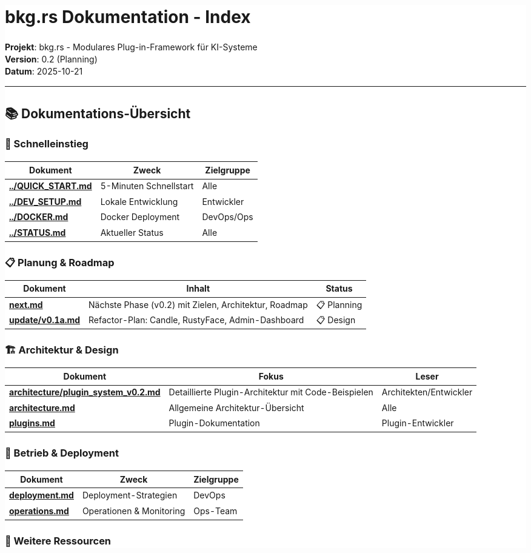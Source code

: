 # bkg.rs Dokumentation - Index

**Projekt**: bkg.rs - Modulares Plug-in-Framework für KI-Systeme  
**Version**: 0.2 (Planning)  
**Datum**: 2025-10-21

---

## 📚 Dokumentations-Übersicht

### 🚀 Schnelleinstieg

| Dokument | Zweck | Zielgruppe |
|----------|-------|-----------|
| **[../QUICK_START.md](../QUICK_START.md)** | 5-Minuten Schnellstart | Alle |
| **[../DEV_SETUP.md](../DEV_SETUP.md)** | Lokale Entwicklung | Entwickler |
| **[../DOCKER.md](../DOCKER.md)** | Docker Deployment | DevOps/Ops |
| **[../STATUS.md](../STATUS.md)** | Aktueller Status | Alle |

### 📋 Planung & Roadmap

| Dokument | Inhalt | Status |
|----------|--------|--------|
| **[next.md](next.md)** | Nächste Phase (v0.2) mit Zielen, Architektur, Roadmap | 📋 Planning |
| **[update/v0.1a.md](update/v0.1a.md)** | Refactor-Plan: Candle, RustyFace, Admin-Dashboard | 📋 Design |

### 🏗️ Architektur & Design

| Dokument | Fokus | Leser |
|----------|-------|-------|
| **[architecture/plugin_system_v0.2.md](architecture/plugin_system_v0.2.md)** | Detaillierte Plugin-Architektur mit Code-Beispielen | Architekten/Entwickler |
| **[architecture.md](architecture.md)** | Allgemeine Architektur-Übersicht | Alle |
| **[plugins.md](plugins.md)** | Plugin-Dokumentation | Plugin-Entwickler |

### 🔧 Betrieb & Deployment

| Dokument | Zweck | Zielgruppe |
|----------|-------|-----------|
| **[deployment.md](deployment.md)** | Deployment-Strategien | DevOps |
| **[operations.md](operations.md)** | Operationen & Monitoring | Ops-Team |

### 📖 Weitere Ressourcen
